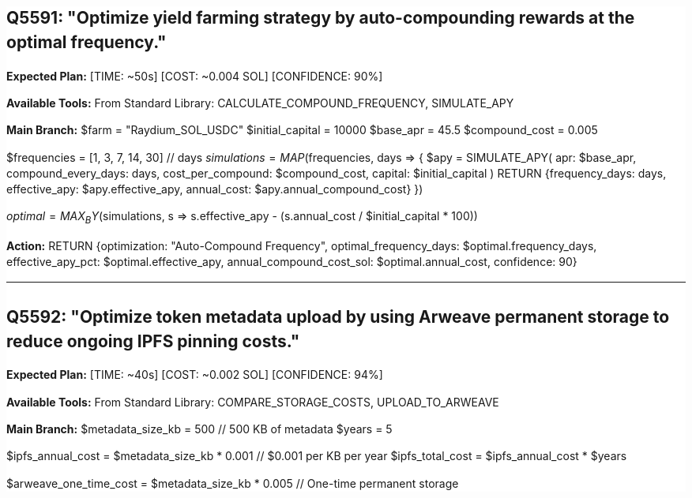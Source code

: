 
## Q5591: "Optimize yield farming strategy by auto-compounding rewards at the optimal frequency."

**Expected Plan:**
[TIME: ~50s] [COST: ~0.004 SOL] [CONFIDENCE: 90%]

**Available Tools:**
From Standard Library: CALCULATE_COMPOUND_FREQUENCY, SIMULATE_APY

**Main Branch:**
$farm = "Raydium_SOL_USDC"
$initial_capital = 10000
$base_apr = 45.5
$compound_cost = 0.005

$frequencies = [1, 3, 7, 14, 30] // days
$simulations = MAP($frequencies, days => {
  $apy = SIMULATE_APY(
    apr: $base_apr,
    compound_every_days: days,
    cost_per_compound: $compound_cost,
    capital: $initial_capital
  )
  RETURN {frequency_days: days, effective_apy: $apy.effective_apy, annual_cost: $apy.annual_compound_cost}
})

$optimal = MAX_BY($simulations, s => s.effective_apy - (s.annual_cost / $initial_capital * 100))

**Action:**
RETURN {optimization: "Auto-Compound Frequency", optimal_frequency_days: $optimal.frequency_days, effective_apy_pct: $optimal.effective_apy, annual_compound_cost_sol: $optimal.annual_cost, confidence: 90}

---

## Q5592: "Optimize token metadata upload by using Arweave permanent storage to reduce ongoing IPFS pinning costs."

**Expected Plan:**
[TIME: ~40s] [COST: ~0.002 SOL] [CONFIDENCE: 94%]

**Available Tools:**
From Standard Library: COMPARE_STORAGE_COSTS, UPLOAD_TO_ARWEAVE

**Main Branch:**
$metadata_size_kb = 500 // 500 KB of metadata
$years = 5

$ipfs_annual_cost = $metadata_size_kb * 0.001 // $0.001 per KB per year
$ipfs_total_cost = $ipfs_annual_cost * $years

$arweave_one_time_cost = $metadata_size_kb * 0.005 // One-time permanent storage
